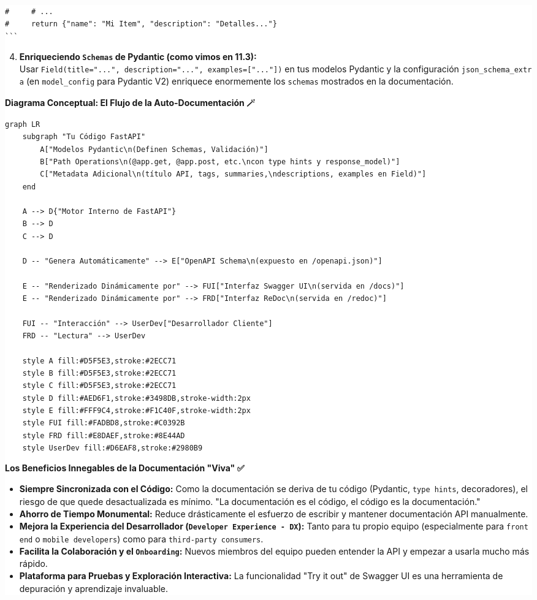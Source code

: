     #     # ...
    #     return {"name": "Mi Item", "description": "Detalles..."}
    ```
4. **Enriqueciendo `Schemas` de Pydantic (como vimos en 11.3):**\
   Usar `Field(title="...", description="...", examples=["..."])` en tus modelos Pydantic y la configuración `json_schema_extra` (en `model_config` para Pydantic V2) enriquece enormemente los `schemas` mostrados en la documentación.

**Diagrama Conceptual: El Flujo de la Auto-Documentación 🪄**

```mermaid
graph LR
    subgraph "Tu Código FastAPI"
        A["Modelos Pydantic\n(Definen Schemas, Validación)"]
        B["Path Operations\n(@app.get, @app.post, etc.\ncon type hints y response_model)"]
        C["Metadata Adicional\n(título API, tags, summaries,\ndescriptions, examples en Field)"]
    end

    A --> D{"Motor Interno de FastAPI"}
    B --> D
    C --> D

    D -- "Genera Automáticamente" --> E["OpenAPI Schema\n(expuesto en /openapi.json)"]

    E -- "Renderizado Dinámicamente por" --> FUI["Interfaz Swagger UI\n(servida en /docs)"]
    E -- "Renderizado Dinámicamente por" --> FRD["Interfaz ReDoc\n(servida en /redoc)"]

    FUI -- "Interacción" --> UserDev["Desarrollador Cliente"]
    FRD -- "Lectura" --> UserDev

    style A fill:#D5F5E3,stroke:#2ECC71
    style B fill:#D5F5E3,stroke:#2ECC71
    style C fill:#D5F5E3,stroke:#2ECC71
    style D fill:#AED6F1,stroke:#3498DB,stroke-width:2px
    style E fill:#FFF9C4,stroke:#F1C40F,stroke-width:2px
    style FUI fill:#FADBD8,stroke:#C0392B
    style FRD fill:#E8DAEF,stroke:#8E44AD
    style UserDev fill:#D6EAF8,stroke:#2980B9

```

**Los Beneficios Innegables de la Documentación "Viva" ✅**

* **Siempre Sincronizada con el Código:** Como la documentación se deriva de tu código (Pydantic, `type hints`, decoradores), el riesgo de que quede desactualizada es mínimo. "La documentación es el código, el código es la documentación."
* **Ahorro de Tiempo Monumental:** Reduce drásticamente el esfuerzo de escribir y mantener documentación API manualmente.
* **Mejora la Experiencia del Desarrollador (`Developer Experience - DX`):** Tanto para tu propio equipo (especialmente para `frontend` o `mobile developers`) como para `third-party consumers`.
* **Facilita la Colaboración y el `Onboarding`:** Nuevos miembros del equipo pueden entender la API y empezar a usarla mucho más rápido.
* **Plataforma para Pruebas y Exploración Interactiva:** La funcionalidad "Try it out" de Swagger UI es una herramienta de depuración y aprendizaje invaluable.
